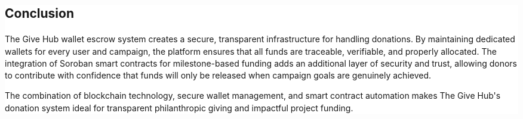 ## Conclusion

The Give Hub wallet escrow system creates a secure, transparent infrastructure for handling donations. By maintaining dedicated wallets for every user and campaign, the platform ensures that all funds are traceable, verifiable, and properly allocated. The integration of Soroban smart contracts for milestone-based funding adds an additional layer of security and trust, allowing donors to contribute with confidence that funds will only be released when campaign goals are genuinely achieved.

The combination of blockchain technology, secure wallet management, and smart contract automation makes The Give Hub's donation system ideal for transparent philanthropic giving and impactful project funding.
